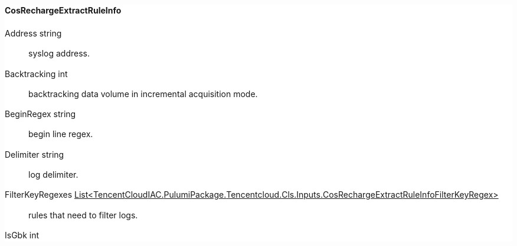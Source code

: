 <h4 id="cosrechargeextractruleinfo">Cos<wbr>Recharge<wbr>Extract<wbr>Rule<wbr>Info</h4>

<div>
<pulumi-choosable type="language" values="csharp">
<dl class="resources-properties"><dt class="property-optional"
            title="Optional">
        <span id="address_csharp">
<a data-swiftype-name="resource-property" data-swiftype-type="text" href="#address_csharp" style="color: inherit; text-decoration: inherit;">Address</a>
</span>
        <span class="property-indicator"></span>
        <span class="property-type">string</span>
    </dt>
    <dd><p>syslog address.</p>
</dd><dt class="property-optional"
            title="Optional">
        <span id="backtracking_csharp">
<a data-swiftype-name="resource-property" data-swiftype-type="text" href="#backtracking_csharp" style="color: inherit; text-decoration: inherit;">Backtracking</a>
</span>
        <span class="property-indicator"></span>
        <span class="property-type">int</span>
    </dt>
    <dd><p>backtracking data volume in incremental acquisition mode.</p>
</dd><dt class="property-optional"
            title="Optional">
        <span id="beginregex_csharp">
<a data-swiftype-name="resource-property" data-swiftype-type="text" href="#beginregex_csharp" style="color: inherit; text-decoration: inherit;">Begin<wbr>Regex</a>
</span>
        <span class="property-indicator"></span>
        <span class="property-type">string</span>
    </dt>
    <dd><p>begin line regex.</p>
</dd><dt class="property-optional"
            title="Optional">
        <span id="delimiter_csharp">
<a data-swiftype-name="resource-property" data-swiftype-type="text" href="#delimiter_csharp" style="color: inherit; text-decoration: inherit;">Delimiter</a>
</span>
        <span class="property-indicator"></span>
        <span class="property-type">string</span>
    </dt>
    <dd><p>log delimiter.</p>
</dd><dt class="property-optional"
            title="Optional">
        <span id="filterkeyregexes_csharp">
<a data-swiftype-name="resource-property" data-swiftype-type="text" href="#filterkeyregexes_csharp" style="color: inherit; text-decoration: inherit;">Filter<wbr>Key<wbr>Regexes</a>
</span>
        <span class="property-indicator"></span>
        <span class="property-type"><a href="#cosrechargeextractruleinfofilterkeyregex">List&lt;Tencent<wbr>Cloud<wbr>IAC.<wbr>Pulumi<wbr>Package.<wbr>Tencentcloud.<wbr>Cls.<wbr>Inputs.<wbr>Cos<wbr>Recharge<wbr>Extract<wbr>Rule<wbr>Info<wbr>Filter<wbr>Key<wbr>Regex&gt;</a></span>
    </dt>
    <dd><p>rules that need to filter logs.</p>
</dd><dt class="property-optional"
            title="Optional">
        <span id="isgbk_csharp">
<a data-swiftype-name="resource-property" data-swiftype-type="text" href="#isgbk_csharp" style="color: inherit; text-decoration: inherit;">Is<wbr>Gbk</a>
</span>
        <span class="property-indicator"></span>
        <span class="property-type">int</span>